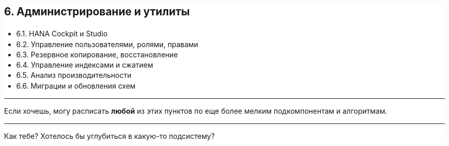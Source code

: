 
## 6. Администрирование и утилиты

* 6.1. HANA Cockpit и Studio
* 6.2. Управление пользователями, ролями, правами
* 6.3. Резервное копирование, восстановление
* 6.4. Управление индексами и сжатием
* 6.5. Анализ производительности
* 6.6. Миграции и обновления схем

---

Если хочешь, могу расписать **любой** из этих пунктов по еще более мелким подкомпонентам и алгоритмам.

---

Как тебе? Хотелось бы углубиться в какую-то подсистему?

